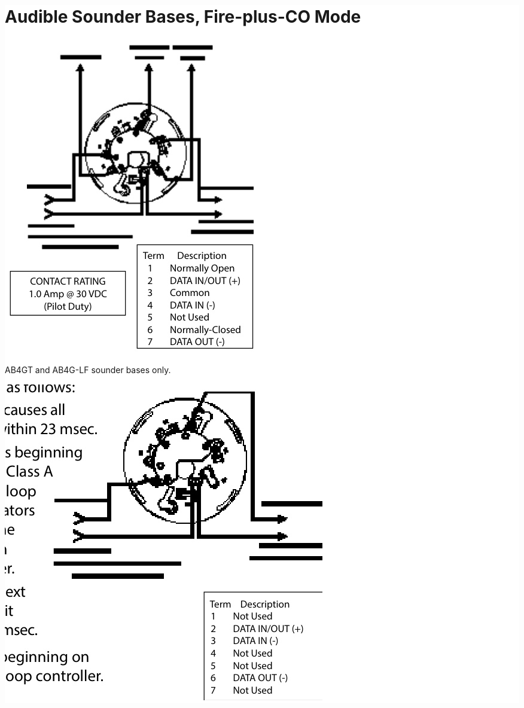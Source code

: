 # Audible Sounder Bases, Fire-plus-CO Mode  

![](images/b2880f5251f2ca6b86ece358536e1c09e4ef085f85632b21fcd83bd40677e222.jpg)  

AB4GT and AB4G-LF sounder bases only.  

![](images/abbcbe8c31c570f80a781e7d574030487ac9c24e94d21c7815ab35dd4fc5484e.jpg)  
